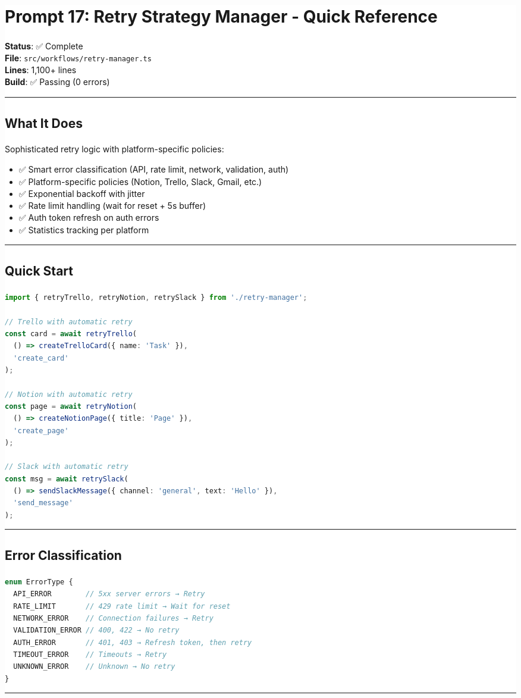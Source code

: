 # Prompt 17: Retry Strategy Manager - Quick Reference

**Status**: ✅ Complete  
**File**: `src/workflows/retry-manager.ts`  
**Lines**: 1,100+ lines  
**Build**: ✅ Passing (0 errors)

---

## What It Does

Sophisticated retry logic with platform-specific policies:
- ✅ Smart error classification (API, rate limit, network, validation, auth)
- ✅ Platform-specific policies (Notion, Trello, Slack, Gmail, etc.)
- ✅ Exponential backoff with jitter
- ✅ Rate limit handling (wait for reset + 5s buffer)
- ✅ Auth token refresh on auth errors
- ✅ Statistics tracking per platform

---

## Quick Start

```typescript
import { retryTrello, retryNotion, retrySlack } from './retry-manager';

// Trello with automatic retry
const card = await retryTrello(
  () => createTrelloCard({ name: 'Task' }),
  'create_card'
);

// Notion with automatic retry
const page = await retryNotion(
  () => createNotionPage({ title: 'Page' }),
  'create_page'
);

// Slack with automatic retry
const msg = await retrySlack(
  () => sendSlackMessage({ channel: 'general', text: 'Hello' }),
  'send_message'
);
```

---

## Error Classification

```typescript
enum ErrorType {
  API_ERROR        // 5xx server errors → Retry
  RATE_LIMIT       // 429 rate limit → Wait for reset
  NETWORK_ERROR    // Connection failures → Retry
  VALIDATION_ERROR // 400, 422 → No retry
  AUTH_ERROR       // 401, 403 → Refresh token, then retry
  TIMEOUT_ERROR    // Timeouts → Retry
  UNKNOWN_ERROR    // Unknown → No retry
}
```

---
